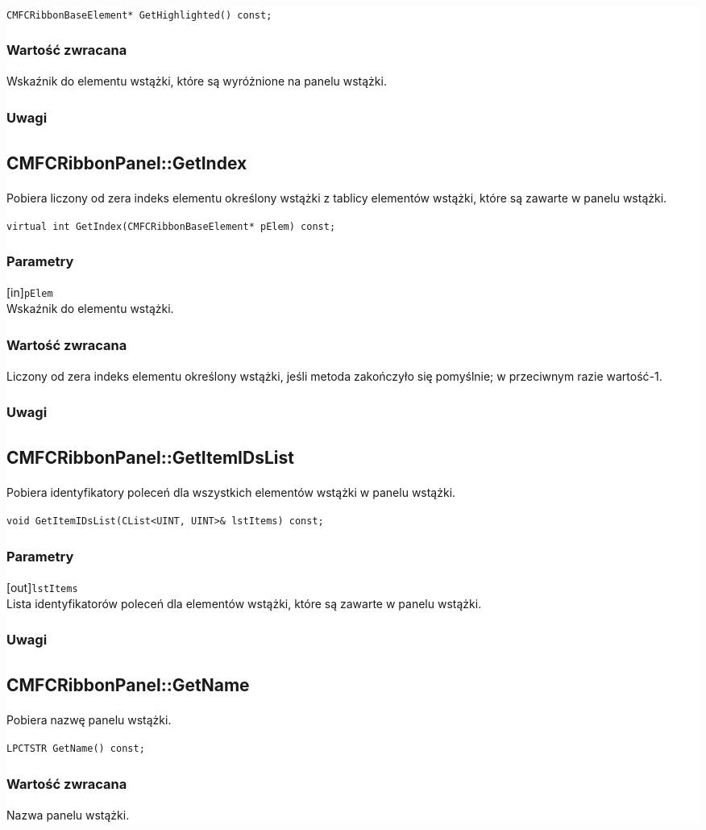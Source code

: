 ```  
CMFCRibbonBaseElement* GetHighlighted() const;  
```  
  
### <a name="return-value"></a>Wartość zwracana  
 Wskaźnik do elementu wstążki, które są wyróżnione na panelu wstążki.  
  
### <a name="remarks"></a>Uwagi  
  
##  <a name="getindex"></a>CMFCRibbonPanel::GetIndex  
 Pobiera liczony od zera indeks elementu określony wstążki z tablicy elementów wstążki, które są zawarte w panelu wstążki.  
  
```  
virtual int GetIndex(CMFCRibbonBaseElement* pElem) const;  
```  
  
### <a name="parameters"></a>Parametry  
 [in]`pElem`  
 Wskaźnik do elementu wstążki.  
  
### <a name="return-value"></a>Wartość zwracana  
 Liczony od zera indeks elementu określony wstążki, jeśli metoda zakończyło się pomyślnie; w przeciwnym razie wartość-1.  
  
### <a name="remarks"></a>Uwagi  
  
##  <a name="getitemidslist"></a>CMFCRibbonPanel::GetItemIDsList  
 Pobiera identyfikatory poleceń dla wszystkich elementów wstążki w panelu wstążki.  
  
```  
void GetItemIDsList(CList<UINT, UINT>& lstItems) const;  
```  
  
### <a name="parameters"></a>Parametry  
 [out]`lstItems`  
 Lista identyfikatorów poleceń dla elementów wstążki, które są zawarte w panelu wstążki.  
  
### <a name="remarks"></a>Uwagi  
  
##  <a name="getname"></a>CMFCRibbonPanel::GetName  
 Pobiera nazwę panelu wstążki.  
  
```  
LPCTSTR GetName() const;  
```  
  
### <a name="return-value"></a>Wartość zwracana  
 Nazwa panelu wstążki.  
  